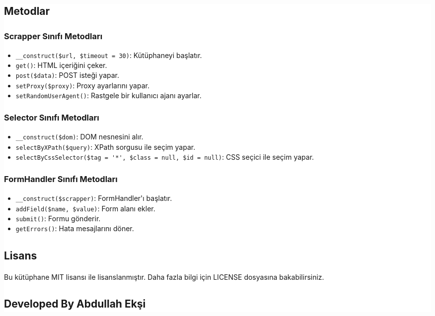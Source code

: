 ## Metodlar

### Scrapper Sınıfı Metodları

- `__construct($url, $timeout = 30)`: Kütüphaneyi başlatır.
- `get()`: HTML içeriğini çeker.
- `post($data)`: POST isteği yapar.
- `setProxy($proxy)`: Proxy ayarlarını yapar.
- `setRandomUserAgent()`: Rastgele bir kullanıcı ajanı ayarlar.

### Selector Sınıfı Metodları

- `__construct($dom)`: DOM nesnesini alır.
- `selectByXPath($query)`: XPath sorgusu ile seçim yapar.
- `selectByCssSelector($tag = '*', $class = null, $id = null)`: CSS seçici ile seçim yapar.

### FormHandler Sınıfı Metodları

- `__construct($scrapper)`: FormHandler'ı başlatır.
- `addField($name, $value)`: Form alanı ekler.
- `submit()`: Formu gönderir.
- `getErrors()`: Hata mesajlarını döner.


## Lisans

Bu kütüphane MIT lisansı ile lisanslanmıştır. Daha fazla bilgi için LICENSE dosyasına bakabilirsiniz.

## Developed By Abdullah Ekşi

